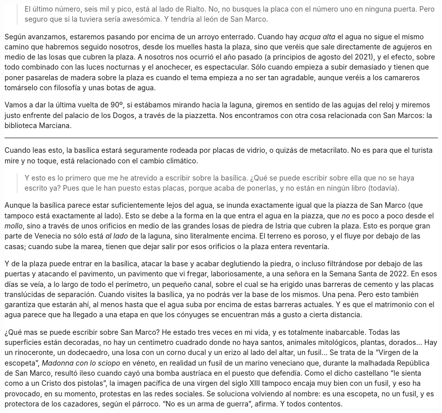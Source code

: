 > El último número, seis mil y pico, está al lado de Rialto. No, no
> busques la placa con el número uno en ninguna puerta. Pero seguro
> que si la tuviera sería awesómica. Y tendría al león de San Marco.

Según avanzamos, estaremos pasando por encima de un arroyo
enterrado. Cuando hay *acqua alta* el agua no sigue el mismo camino
que habremos seguido
nosotros, desde los muelles hasta la plaza, sino que veréis que sale
directamente de agujeros en medio de las losas que cubren la plaza. A nosotros
nos ocurrió el año pasado (a principios de agosto del 2021), y el efecto, sobre
todo combinado con las luces
nocturnas y el anochecer, es espectacular. Sólo cuando empieza a subir demasiado
y tienen que poner pasarelas de madera sobre la plaza es cuando el tema empieza
a no ser tan agradable, aunque veréis a los camareros tomárselo con filosofía y
unas botas de agua.

Vamos a dar la última vuelta de 90º, si estábamos mirando hacia la
laguna, giremos en sentido de las agujas del reloj y miremos justo
enfrente del palacio de los Dogos, a través de la piazzetta. Nos
encontramos con otra cosa relacionada con San Marcos: la biblioteca
Marciana.

---

Cuando leas esto, la basílica estará seguramente rodeada por placas de
vidrio, o quizás de metacrilato. No es para que el turista mire y no toque, está relacionado
con el cambio climático.

> Y esto es lo primero que me he atrevido a escribir sobre la basílica. ¿Qué se puede escribir sobre ella que no se haya escrito ya? Pues que le han puesto estas placas, porque acaba de ponerlas, y no están en ningún libro (todavía).

Aunque la basílica parece estar suficientemente lejos del agua, se inunda exactamente igual que la piazza de San Marco (que tampoco está exactamente al lado). Esto se debe a la forma en la que entra el agua en la piazza, que *no* es poco a poco desde el *mollo*, sino a través de unos orificios en medio de las grandes losas de piedra de Istria que cubren la plaza. Esto es porque gran parte de Venecia no sólo está *al lado* de la laguna, sino literalmente encima. El terreno es poroso, y el fluye por debajo de las casas; cuando sube la marea, tienen que dejar salir por esos orificios o la plaza entera reventaría.

Y de la plaza puede entrar en la basílica, atacar la base y acabar deglutiendo la piedra, o incluso filtrándose por debajo de las puertas y atacando el pavimento, un pavimento que vi fregar, laboriosamente, a una señora en la Semana Santa de 2022. En esos días se veía, a lo largo de todo el perímetro, un pequeño canal, sobre el cual se ha erigido unas barreras de cemento y las placas translúcidas de separación. Cuando visites la basílica, ya no podrás ver la base de los mismos. Una pena. Pero esto también garantiza que estarán ahí, al menos hasta que el agua suba por encima de estas barreras actuales. Y es que el matrimonio con el agua parece que ha llegado a una etapa en que los cónyuges se encuentran más a gusto a cierta distancia.

¿Qué mas se puede escribir sobre San Marco? He estado tres veces en mi vida, y es totalmente inabarcable. Todas las superficies están decoradas, no hay un centímetro cuadrado donde no haya santos, animales mitológicos, plantas, dorados… Hay un rinoceronte, un dodecaedro, una losa con un corno ducal y un erizo al lado del altar, un fusil… Se trata de la “Virgen de la escopeta”, *Madonna con lo sciopo* en véneto, en realidad un fusil de un marino veneciano que, durante la malhadada República de San Marco, resultó ileso cuando cayó una bomba austríaca en el puesto que defendía. Como el dicho castellano “le sienta como a un Cristo dos pistolas”, la imagen pacífica de una virgen del siglo XIII tampoco encaja muy bien con un fusil, y eso ha provocado, en su momento, protestas en las redes sociales. Se soluciona volviendo al nombre: es una escopeta, no un fusil, y es protectora de los cazadores, según el párroco. “No es un arma de guerra”, afirma. Y todos contentos.
